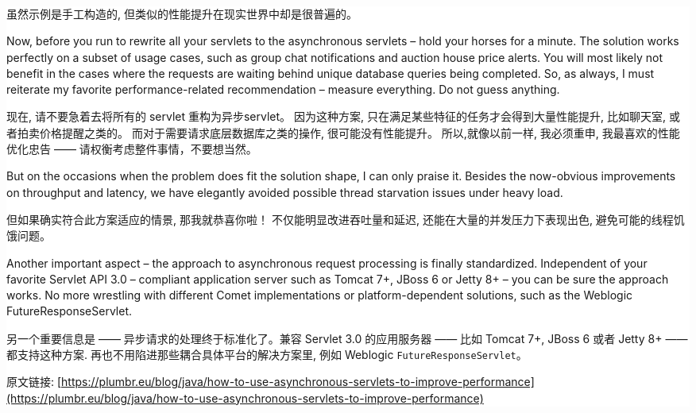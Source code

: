虽然示例是手工构造的, 但类似的性能提升在现实世界中却是很普遍的。

Now, before you run to rewrite all your servlets to the asynchronous servlets – hold your horses for a minute. The solution works perfectly on a subset of usage cases, such as group chat notifications and auction house price alerts. You will most likely not benefit in the cases where the requests are waiting behind unique database queries being completed. So, as always, I must reiterate my favorite performance-related recommendation – measure everything. Do not guess anything.

现在, 请不要急着去将所有的 servlet 重构为异步servlet。 因为这种方案, 只在满足某些特征的任务才会得到大量性能提升, 比如聊天室, 或者拍卖价格提醒之类的。 而对于需要请求底层数据库之类的操作, 很可能没有性能提升。 所以,就像以前一样, 我必须重申, 我最喜欢的性能优化忠告 —— 请权衡考虑整件事情，不要想当然。

But on the occasions when the problem does fit the solution shape, I can only praise it. Besides the now-obvious improvements on throughput and latency, we have elegantly avoided possible thread starvation issues under heavy load.

但如果确实符合此方案适应的情景, 那我就恭喜你啦！ 不仅能明显改进吞吐量和延迟, 还能在大量的并发压力下表现出色, 避免可能的线程饥饿问题。


Another important aspect – the approach to asynchronous request processing is finally standardized. Independent of your favorite Servlet API 3.0 – compliant application server such as Tomcat 7+, JBoss 6 or Jetty 8+ – you can be sure the approach works. No more wrestling with different Comet implementations or platform-dependent solutions, such as the Weblogic FutureResponseServlet.


另一个重要信息是 —— 异步请求的处理终于标准化了。兼容 Servlet 3.0 的应用服务器 —— 比如 Tomcat 7+, JBoss 6 或者 Jetty 8+ —— 都支持这种方案. 再也不用陷进那些耦合具体平台的解决方案里, 例如 Weblogic `FutureResponseServlet`。




原文链接: [https://plumbr.eu/blog/java/how-to-use-asynchronous-servlets-to-improve-performance](https://plumbr.eu/blog/java/how-to-use-asynchronous-servlets-to-improve-performance)

